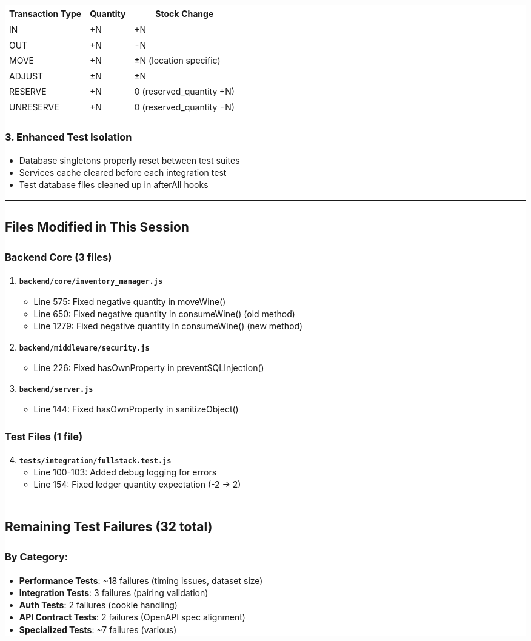| Transaction Type | Quantity | Stock Change |
|-----------------|----------|--------------|
| IN              | +N       | +N           |
| OUT             | +N       | -N           |
| MOVE            | +N       | ±N (location specific) |
| ADJUST          | ±N       | ±N           |
| RESERVE         | +N       | 0 (reserved_quantity +N) |
| UNRESERVE       | +N       | 0 (reserved_quantity -N) |

### 3. Enhanced Test Isolation
- Database singletons properly reset between test suites
- Services cache cleared before each integration test
- Test database files cleaned up in afterAll hooks

---

## Files Modified in This Session

### Backend Core (3 files)
1. **`backend/core/inventory_manager.js`**
   - Line 575: Fixed negative quantity in moveWine()
   - Line 650: Fixed negative quantity in consumeWine() (old method)
   - Line 1279: Fixed negative quantity in consumeWine() (new method)

2. **`backend/middleware/security.js`**
   - Line 226: Fixed hasOwnProperty in preventSQLInjection()

3. **`backend/server.js`**
   - Line 144: Fixed hasOwnProperty in sanitizeObject()

### Test Files (1 file)
4. **`tests/integration/fullstack.test.js`**
   - Line 100-103: Added debug logging for errors
   - Line 154: Fixed ledger quantity expectation (-2 → 2)

---

## Remaining Test Failures (32 total)

### By Category:
- **Performance Tests**: ~18 failures (timing issues, dataset size)
- **Integration Tests**: 3 failures (pairing validation)
- **Auth Tests**: 2 failures (cookie handling)
- **API Contract Tests**: 2 failures (OpenAPI spec alignment)
- **Specialized Tests**: ~7 failures (various)
